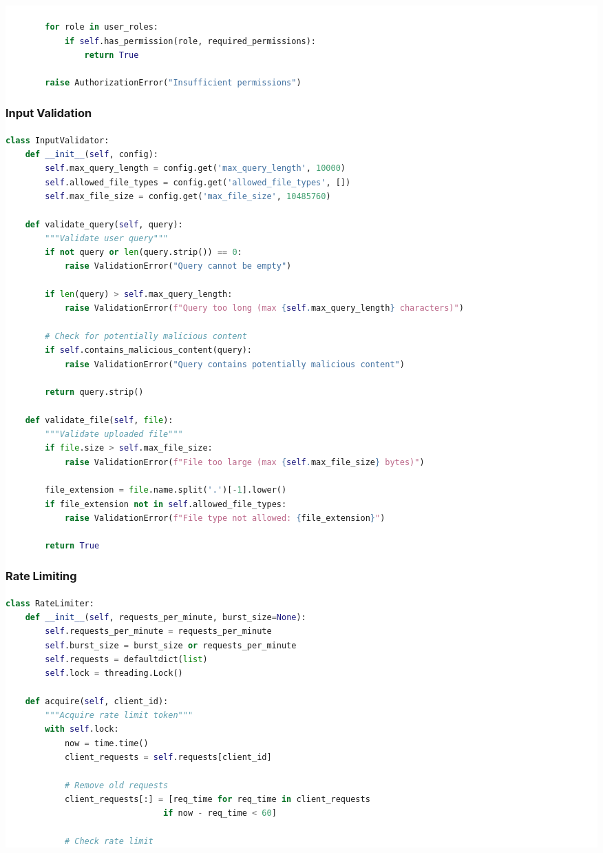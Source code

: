 ```python
        
        for role in user_roles:
            if self.has_permission(role, required_permissions):
                return True
        
        raise AuthorizationError("Insufficient permissions")
```

### Input Validation

```python
class InputValidator:
    def __init__(self, config):
        self.max_query_length = config.get('max_query_length', 10000)
        self.allowed_file_types = config.get('allowed_file_types', [])
        self.max_file_size = config.get('max_file_size', 10485760)
    
    def validate_query(self, query):
        """Validate user query"""
        if not query or len(query.strip()) == 0:
            raise ValidationError("Query cannot be empty")
        
        if len(query) > self.max_query_length:
            raise ValidationError(f"Query too long (max {self.max_query_length} characters)")
        
        # Check for potentially malicious content
        if self.contains_malicious_content(query):
            raise ValidationError("Query contains potentially malicious content")
        
        return query.strip()
    
    def validate_file(self, file):
        """Validate uploaded file"""
        if file.size > self.max_file_size:
            raise ValidationError(f"File too large (max {self.max_file_size} bytes)")
        
        file_extension = file.name.split('.')[-1].lower()
        if file_extension not in self.allowed_file_types:
            raise ValidationError(f"File type not allowed: {file_extension}")
        
        return True
```

### Rate Limiting

```python
class RateLimiter:
    def __init__(self, requests_per_minute, burst_size=None):
        self.requests_per_minute = requests_per_minute
        self.burst_size = burst_size or requests_per_minute
        self.requests = defaultdict(list)
        self.lock = threading.Lock()
    
    def acquire(self, client_id):
        """Acquire rate limit token"""
        with self.lock:
            now = time.time()
            client_requests = self.requests[client_id]
            
            # Remove old requests
            client_requests[:] = [req_time for req_time in client_requests 
                                if now - req_time < 60]
            
            # Check rate limit
```